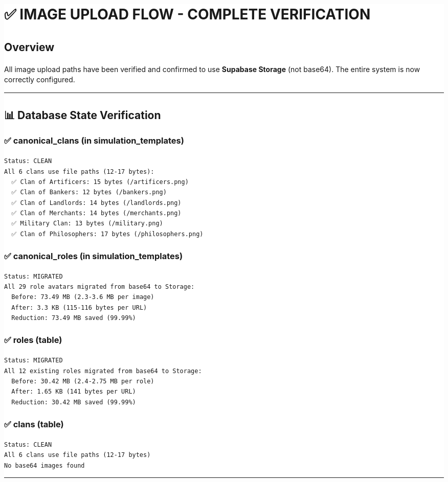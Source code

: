 # ✅ IMAGE UPLOAD FLOW - COMPLETE VERIFICATION

## Overview

All image upload paths have been verified and confirmed to use **Supabase Storage** (not base64). The entire system is now correctly configured.

---

## 📊 Database State Verification

### ✅ canonical_clans (in simulation_templates)
```
Status: CLEAN
All 6 clans use file paths (12-17 bytes):
  ✅ Clan of Artificers: 15 bytes (/artificers.png)
  ✅ Clan of Bankers: 12 bytes (/bankers.png)
  ✅ Clan of Landlords: 14 bytes (/landlords.png)
  ✅ Clan of Merchants: 14 bytes (/merchants.png)
  ✅ Military Clan: 13 bytes (/military.png)
  ✅ Clan of Philosophers: 17 bytes (/philosophers.png)
```

### ✅ canonical_roles (in simulation_templates)
```
Status: MIGRATED
All 29 role avatars migrated from base64 to Storage:
  Before: 73.49 MB (2.3-3.6 MB per image)
  After: 3.3 KB (115-116 bytes per URL)
  Reduction: 73.49 MB saved (99.99%)
```

### ✅ roles (table)
```
Status: MIGRATED
All 12 existing roles migrated from base64 to Storage:
  Before: 30.42 MB (2.4-2.75 MB per role)
  After: 1.65 KB (141 bytes per URL)
  Reduction: 30.42 MB saved (99.99%)
```

### ✅ clans (table)
```
Status: CLEAN
All 6 clans use file paths (12-17 bytes)
No base64 images found
```

---
